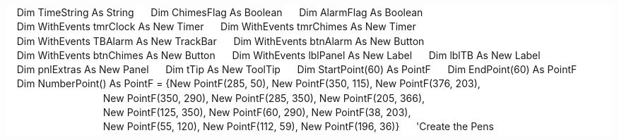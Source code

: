 &nbsp;&nbsp;&nbsp;&nbsp;<span class="visualBasic__keyword">Dim</span>&nbsp;TimeString&nbsp;<span class="visualBasic__keyword">As</span>&nbsp;<span class="visualBasic__keyword">String</span>&nbsp;
&nbsp;&nbsp;&nbsp;&nbsp;<span class="visualBasic__keyword">Dim</span>&nbsp;ChimesFlag&nbsp;<span class="visualBasic__keyword">As</span>&nbsp;<span class="visualBasic__keyword">Boolean</span>&nbsp;
&nbsp;&nbsp;&nbsp;&nbsp;<span class="visualBasic__keyword">Dim</span>&nbsp;AlarmFlag&nbsp;<span class="visualBasic__keyword">As</span>&nbsp;<span class="visualBasic__keyword">Boolean</span>&nbsp;
&nbsp;&nbsp;&nbsp;&nbsp;<span class="visualBasic__keyword">Dim</span>&nbsp;<span class="visualBasic__keyword">WithEvents</span>&nbsp;tmrClock&nbsp;<span class="visualBasic__keyword">As</span>&nbsp;<span class="visualBasic__keyword">New</span>&nbsp;Timer&nbsp;
&nbsp;&nbsp;&nbsp;&nbsp;<span class="visualBasic__keyword">Dim</span>&nbsp;<span class="visualBasic__keyword">WithEvents</span>&nbsp;tmrChimes&nbsp;<span class="visualBasic__keyword">As</span>&nbsp;<span class="visualBasic__keyword">New</span>&nbsp;Timer&nbsp;
&nbsp;&nbsp;&nbsp;&nbsp;<span class="visualBasic__keyword">Dim</span>&nbsp;<span class="visualBasic__keyword">WithEvents</span>&nbsp;TBAlarm&nbsp;<span class="visualBasic__keyword">As</span>&nbsp;<span class="visualBasic__keyword">New</span>&nbsp;TrackBar&nbsp;
&nbsp;&nbsp;&nbsp;&nbsp;<span class="visualBasic__keyword">Dim</span>&nbsp;<span class="visualBasic__keyword">WithEvents</span>&nbsp;btnAlarm&nbsp;<span class="visualBasic__keyword">As</span>&nbsp;<span class="visualBasic__keyword">New</span>&nbsp;Button&nbsp;
&nbsp;&nbsp;&nbsp;&nbsp;<span class="visualBasic__keyword">Dim</span>&nbsp;<span class="visualBasic__keyword">WithEvents</span>&nbsp;btnChimes&nbsp;<span class="visualBasic__keyword">As</span>&nbsp;<span class="visualBasic__keyword">New</span>&nbsp;Button&nbsp;
&nbsp;&nbsp;&nbsp;&nbsp;<span class="visualBasic__keyword">Dim</span>&nbsp;<span class="visualBasic__keyword">WithEvents</span>&nbsp;lblPanel&nbsp;<span class="visualBasic__keyword">As</span>&nbsp;<span class="visualBasic__keyword">New</span>&nbsp;Label&nbsp;
&nbsp;&nbsp;&nbsp;&nbsp;<span class="visualBasic__keyword">Dim</span>&nbsp;lblTB&nbsp;<span class="visualBasic__keyword">As</span>&nbsp;<span class="visualBasic__keyword">New</span>&nbsp;Label&nbsp;
&nbsp;&nbsp;&nbsp;&nbsp;<span class="visualBasic__keyword">Dim</span>&nbsp;pnlExtras&nbsp;<span class="visualBasic__keyword">As</span>&nbsp;<span class="visualBasic__keyword">New</span>&nbsp;Panel&nbsp;
&nbsp;&nbsp;&nbsp;&nbsp;<span class="visualBasic__keyword">Dim</span>&nbsp;tTip&nbsp;<span class="visualBasic__keyword">As</span>&nbsp;<span class="visualBasic__keyword">New</span>&nbsp;ToolTip&nbsp;
&nbsp;&nbsp;&nbsp;&nbsp;<span class="visualBasic__keyword">Dim</span>&nbsp;StartPoint(<span class="visualBasic__number">60</span>)&nbsp;<span class="visualBasic__keyword">As</span>&nbsp;PointF&nbsp;
&nbsp;&nbsp;&nbsp;&nbsp;<span class="visualBasic__keyword">Dim</span>&nbsp;EndPoint(<span class="visualBasic__number">60</span>)&nbsp;<span class="visualBasic__keyword">As</span>&nbsp;PointF&nbsp;
&nbsp;&nbsp;&nbsp;&nbsp;<span class="visualBasic__keyword">Dim</span>&nbsp;NumberPoint()&nbsp;<span class="visualBasic__keyword">As</span>&nbsp;PointF&nbsp;=&nbsp;{<span class="visualBasic__keyword">New</span>&nbsp;PointF(<span class="visualBasic__number">285</span>,&nbsp;<span class="visualBasic__number">50</span>),&nbsp;<span class="visualBasic__keyword">New</span>&nbsp;PointF(<span class="visualBasic__number">350</span>,&nbsp;<span class="visualBasic__number">115</span>),&nbsp;<span class="visualBasic__keyword">New</span>&nbsp;PointF(<span class="visualBasic__number">376</span>,&nbsp;<span class="visualBasic__number">203</span>),&nbsp;
&nbsp;&nbsp;&nbsp;&nbsp;&nbsp;&nbsp;&nbsp;&nbsp;&nbsp;&nbsp;&nbsp;&nbsp;&nbsp;&nbsp;&nbsp;&nbsp;&nbsp;&nbsp;&nbsp;&nbsp;&nbsp;&nbsp;&nbsp;&nbsp;&nbsp;&nbsp;&nbsp;&nbsp;&nbsp;&nbsp;&nbsp;&nbsp;&nbsp;&nbsp;&nbsp;<span class="visualBasic__keyword">New</span>&nbsp;PointF(<span class="visualBasic__number">350</span>,&nbsp;<span class="visualBasic__number">290</span>),&nbsp;<span class="visualBasic__keyword">New</span>&nbsp;PointF(<span class="visualBasic__number">285</span>,&nbsp;<span class="visualBasic__number">350</span>),&nbsp;<span class="visualBasic__keyword">New</span>&nbsp;PointF(<span class="visualBasic__number">205</span>,&nbsp;<span class="visualBasic__number">366</span>),&nbsp;
&nbsp;&nbsp;&nbsp;&nbsp;&nbsp;&nbsp;&nbsp;&nbsp;&nbsp;&nbsp;&nbsp;&nbsp;&nbsp;&nbsp;&nbsp;&nbsp;&nbsp;&nbsp;&nbsp;&nbsp;&nbsp;&nbsp;&nbsp;&nbsp;&nbsp;&nbsp;&nbsp;&nbsp;&nbsp;&nbsp;&nbsp;&nbsp;&nbsp;&nbsp;&nbsp;<span class="visualBasic__keyword">New</span>&nbsp;PointF(<span class="visualBasic__number">125</span>,&nbsp;<span class="visualBasic__number">350</span>),&nbsp;<span class="visualBasic__keyword">New</span>&nbsp;PointF(<span class="visualBasic__number">60</span>,&nbsp;<span class="visualBasic__number">290</span>),&nbsp;<span class="visualBasic__keyword">New</span>&nbsp;PointF(<span class="visualBasic__number">38</span>,&nbsp;<span class="visualBasic__number">203</span>),&nbsp;
&nbsp;&nbsp;&nbsp;&nbsp;&nbsp;&nbsp;&nbsp;&nbsp;&nbsp;&nbsp;&nbsp;&nbsp;&nbsp;&nbsp;&nbsp;&nbsp;&nbsp;&nbsp;&nbsp;&nbsp;&nbsp;&nbsp;&nbsp;&nbsp;&nbsp;&nbsp;&nbsp;&nbsp;&nbsp;&nbsp;&nbsp;&nbsp;&nbsp;&nbsp;&nbsp;<span class="visualBasic__keyword">New</span>&nbsp;PointF(<span class="visualBasic__number">55</span>,&nbsp;<span class="visualBasic__number">120</span>),&nbsp;<span class="visualBasic__keyword">New</span>&nbsp;PointF(<span class="visualBasic__number">112</span>,&nbsp;<span class="visualBasic__number">59</span>),&nbsp;<span class="visualBasic__keyword">New</span>&nbsp;PointF(<span class="visualBasic__number">196</span>,&nbsp;<span class="visualBasic__number">36</span>)}&nbsp;
&nbsp;&nbsp;&nbsp;&nbsp;<span class="visualBasic__com">'Create&nbsp;the&nbsp;Pens</span>&nbsp;